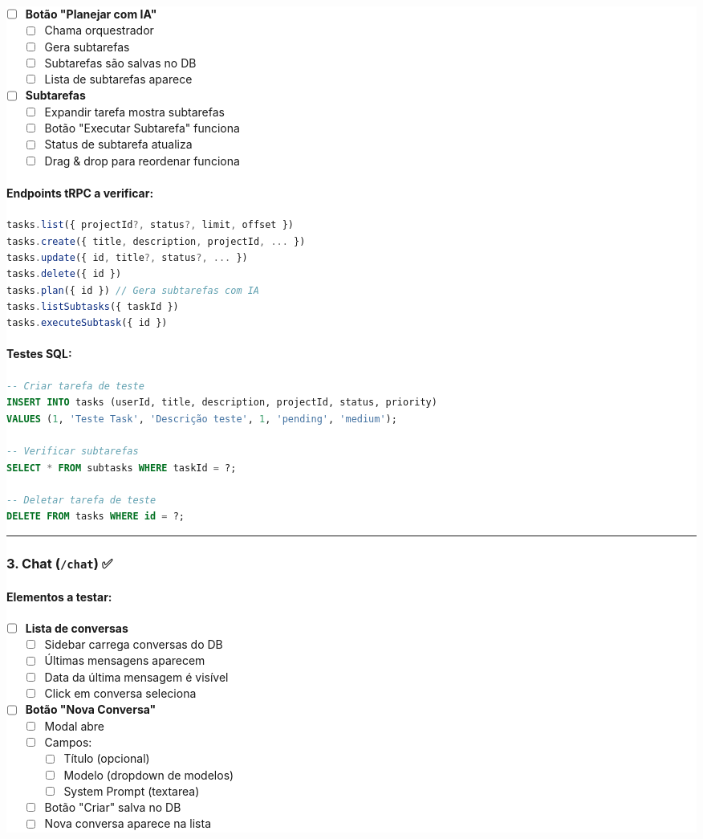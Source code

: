 - [ ] **Botão "Planejar com IA"**
  - [ ] Chama orquestrador
  - [ ] Gera subtarefas
  - [ ] Subtarefas são salvas no DB
  - [ ] Lista de subtarefas aparece

- [ ] **Subtarefas**
  - [ ] Expandir tarefa mostra subtarefas
  - [ ] Botão "Executar Subtarefa" funciona
  - [ ] Status de subtarefa atualiza
  - [ ] Drag & drop para reordenar funciona

#### Endpoints tRPC a verificar:
```typescript
tasks.list({ projectId?, status?, limit, offset })
tasks.create({ title, description, projectId, ... })
tasks.update({ id, title?, status?, ... })
tasks.delete({ id })
tasks.plan({ id }) // Gera subtarefas com IA
tasks.listSubtasks({ taskId })
tasks.executeSubtask({ id })
```

#### Testes SQL:
```sql
-- Criar tarefa de teste
INSERT INTO tasks (userId, title, description, projectId, status, priority) 
VALUES (1, 'Teste Task', 'Descrição teste', 1, 'pending', 'medium');

-- Verificar subtarefas
SELECT * FROM subtasks WHERE taskId = ?;

-- Deletar tarefa de teste
DELETE FROM tasks WHERE id = ?;
```

---

### 3. Chat (`/chat`) ✅

#### Elementos a testar:
- [ ] **Lista de conversas**
  - [ ] Sidebar carrega conversas do DB
  - [ ] Últimas mensagens aparecem
  - [ ] Data da última mensagem é visível
  - [ ] Click em conversa seleciona

- [ ] **Botão "Nova Conversa"**
  - [ ] Modal abre
  - [ ] Campos:
    - [ ] Título (opcional)
    - [ ] Modelo (dropdown de modelos)
    - [ ] System Prompt (textarea)
  - [ ] Botão "Criar" salva no DB
  - [ ] Nova conversa aparece na lista
